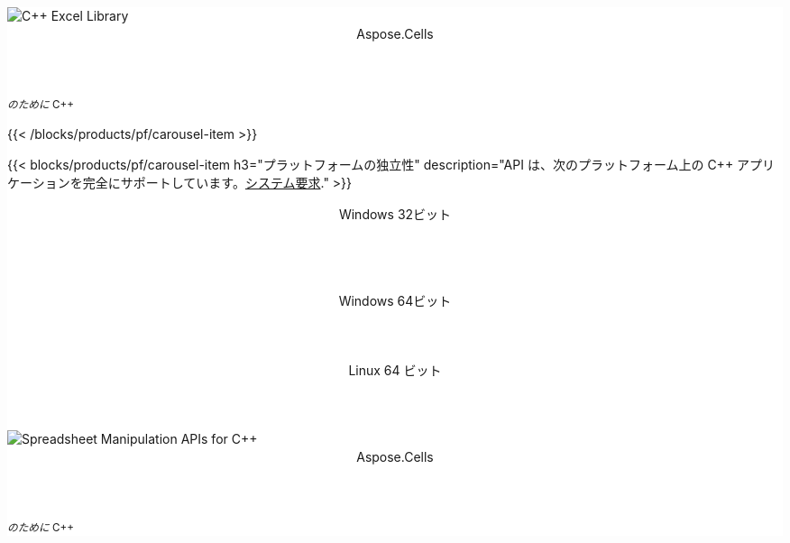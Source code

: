  <div class="d1-logo">
  <img width="70" height="75" alt="C++ Excel Library" src="https://www.aspose.cloud/templates/aspose/img/products/cells/aspose_cells-for-cpp.svg"/>
  <header>
   Aspose.Cells
  </header>
  <footer>
   <small>
    <em>
のために
    </em>
    C++
   </small>
  </footer>
 </div>
 
</div>

{{< /blocks/products/pf/carousel-item >}}

{{< blocks/products/pf/carousel-item h3="プラットフォームの独立性" description="API は、次のプラットフォーム上の C++ アプリケーションを完全にサポートしています。[システム要求](https://docs.aspose.com/cells/cpp/system-requirements/)." >}}
<div class="diagram1 d1-cplus">
 <div class="d1-row">
  <div class="d1-col d1-left">
   <header>
    <i class="fa fa-cubes">
    </i>
Windows 32ビット
   </header>
   <br/>
   <header>
    <i class="fa fa-cubes">
    </i>
Windows 64ビット
   </header>
  </div>
  
  <div class="d1-col d1-right">
   <header>
    <i class="fa fa-cubes">
    </i>
Linux 64 ビット
   </header>
  </div>
  
 </div>
 
 <div class="d1-logo">
  <img width="70" height="75" alt="Spreadsheet Manipulation APIs for C++" src="https://www.aspose.cloud/templates/aspose/img/products/cells/aspose_cells-for-cpp.svg"/>
  <header>
   Aspose.Cells
  </header>
  <footer>
   <small>
    <em>
のために
    </em>
    C++
   </small>
  </footer>
 </div>
 